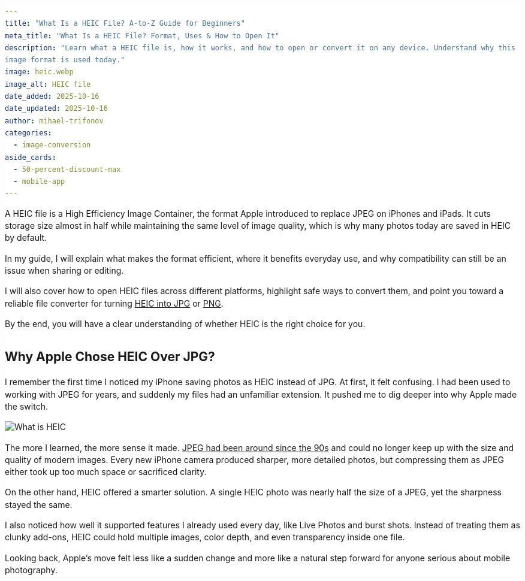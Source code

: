 ```yaml
---
title: "What Is a HEIC File? A-to-Z Guide for Beginners"
meta_title: "What Is a HEIC File? Format, Uses & How to Open It"
description: "Learn what a HEIC file is, how it works, and how to open or convert it on any device. Understand why this image format is used today."
image: heic.webp
image_alt: HEIC file
date_added: 2025-10-16
date_updated: 2025-10-16
author: mihael-trifonov
categories:
  - image-conversion
aside_cards:
  - 50-percent-discount-max
  - mobile-app
---
```


A HEIC file is a High Efficiency Image Container, the format Apple introduced to replace JPEG on iPhones and iPads. It cuts storage size almost in half while maintaining the same level of image quality, which is why many photos today are saved in HEIC by default.

In my guide, I will explain what makes the format efficient, where it benefits everyday use, and why compatibility can still be an issue when sharing or editing. 

I will also cover how to open HEIC files across different platforms, highlight safe ways to convert them, and point you toward a reliable file converter for turning [HEIC into JPG](https://mconverter.eu/convert/heic/jpg/) or [PNG](https://mconverter.eu/convert/heic/png/). 

By the end, you will have a clear understanding of whether HEIC is the right choice for you. 

## **Why Apple Chose HEIC Over JPG?** 

I remember the first time I noticed my iPhone saving photos as HEIC instead of JPG. At first, it felt confusing. I had been used to working with JPEG for years, and suddenly my files had an unfamiliar extension. It pushed me to dig deeper into why Apple made the switch.

![What is HEIC](image2.webp)

The more I learned, the more sense it made. [JPEG had been around since the 90s](https://mconverter.eu/blog/what-is-jpeg/%20) and could no longer keep up with the size and quality of modern images. Every new iPhone camera produced sharper, more detailed photos, but compressing them as JPEG either took up too much space or sacrificed clarity. 

On the other hand, HEIC offered a smarter solution. A single HEIC photo was nearly half the size of a JPEG, yet the sharpness stayed the same.

I also noticed how well it supported features I already used every day, like Live Photos and burst shots. Instead of treating them as clunky add-ons, HEIC could hold multiple images, color depth, and even transparency inside one file. 

Looking back, Apple’s move felt less like a sudden change and more like a natural step forward for anyone serious about mobile photography.
